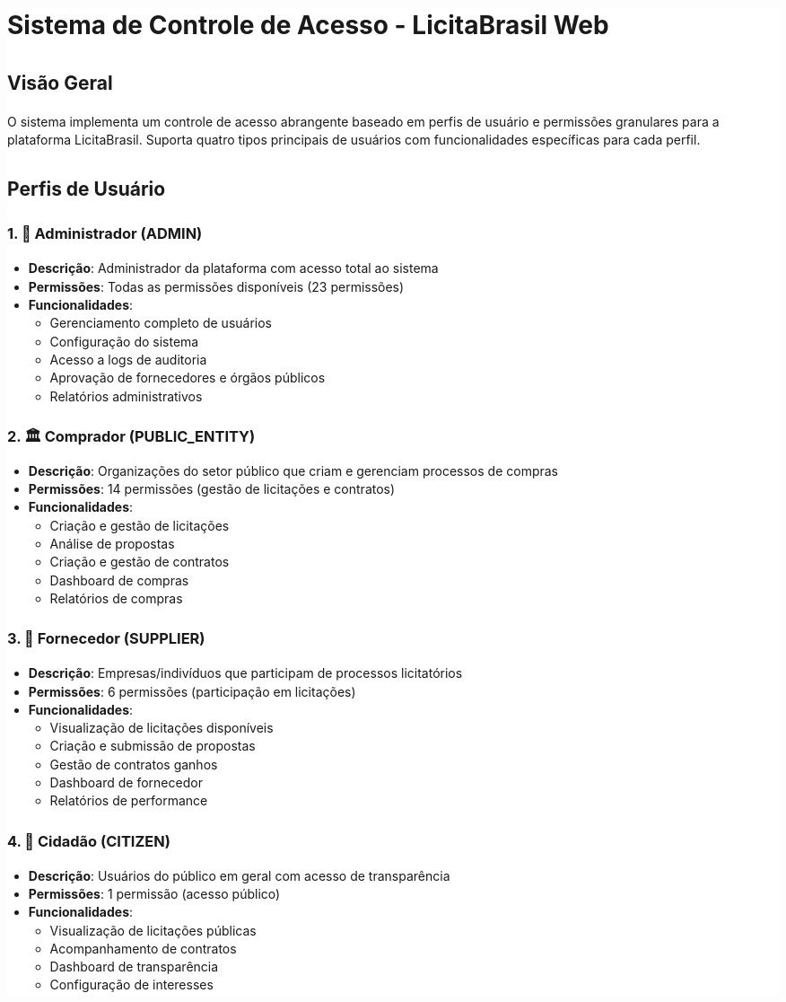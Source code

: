 # Sistema de Controle de Acesso - LicitaBrasil Web

## Visão Geral

O sistema implementa um controle de acesso abrangente baseado em perfis de usuário e permissões granulares para a plataforma LicitaBrasil. Suporta quatro tipos principais de usuários com funcionalidades específicas para cada perfil.

## Perfis de Usuário

### 1. 👑 Administrador (ADMIN)
- **Descrição**: Administrador da plataforma com acesso total ao sistema
- **Permissões**: Todas as permissões disponíveis (23 permissões)
- **Funcionalidades**:
  - Gerenciamento completo de usuários
  - Configuração do sistema
  - Acesso a logs de auditoria
  - Aprovação de fornecedores e órgãos públicos
  - Relatórios administrativos

### 2. 🏛️ Comprador (PUBLIC_ENTITY)
- **Descrição**: Organizações do setor público que criam e gerenciam processos de compras
- **Permissões**: 14 permissões (gestão de licitações e contratos)
- **Funcionalidades**:
  - Criação e gestão de licitações
  - Análise de propostas
  - Criação e gestão de contratos
  - Dashboard de compras
  - Relatórios de compras

### 3. 🏢 Fornecedor (SUPPLIER)
- **Descrição**: Empresas/indivíduos que participam de processos licitatórios
- **Permissões**: 6 permissões (participação em licitações)
- **Funcionalidades**:
  - Visualização de licitações disponíveis
  - Criação e submissão de propostas
  - Gestão de contratos ganhos
  - Dashboard de fornecedor
  - Relatórios de performance

### 4. 👤 Cidadão (CITIZEN)
- **Descrição**: Usuários do público em geral com acesso de transparência
- **Permissões**: 1 permissão (acesso público)
- **Funcionalidades**:
  - Visualização de licitações públicas
  - Acompanhamento de contratos
  - Dashboard de transparência
  - Configuração de interesses
